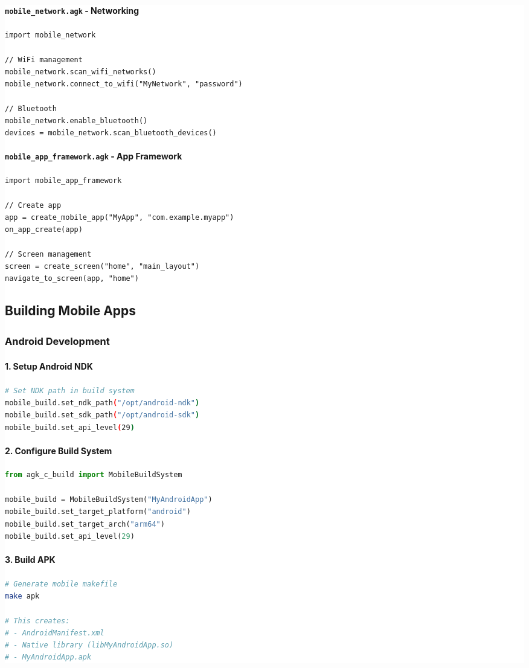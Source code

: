 #### `mobile_network.agk` - Networking
```agk
import mobile_network

// WiFi management
mobile_network.scan_wifi_networks()
mobile_network.connect_to_wifi("MyNetwork", "password")

// Bluetooth
mobile_network.enable_bluetooth()
devices = mobile_network.scan_bluetooth_devices()
```

#### `mobile_app_framework.agk` - App Framework
```agk
import mobile_app_framework

// Create app
app = create_mobile_app("MyApp", "com.example.myapp")
on_app_create(app)

// Screen management
screen = create_screen("home", "main_layout")
navigate_to_screen(app, "home")
```

## Building Mobile Apps

### Android Development

#### 1. Setup Android NDK
```bash
# Set NDK path in build system
mobile_build.set_ndk_path("/opt/android-ndk")
mobile_build.set_sdk_path("/opt/android-sdk")
mobile_build.set_api_level(29)
```

#### 2. Configure Build System
```python
from agk_c_build import MobileBuildSystem

mobile_build = MobileBuildSystem("MyAndroidApp")
mobile_build.set_target_platform("android")
mobile_build.set_target_arch("arm64")
mobile_build.set_api_level(29)
```

#### 3. Build APK
```bash
# Generate mobile makefile
make apk

# This creates:
# - AndroidManifest.xml
# - Native library (libMyAndroidApp.so)
# - MyAndroidApp.apk
```

